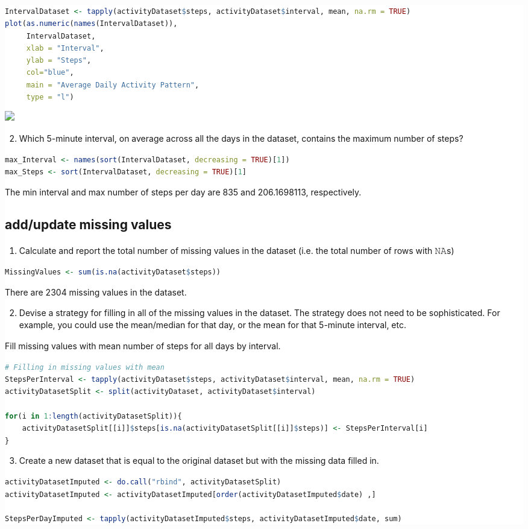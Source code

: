 ```r
IntervalDataset <- tapply(activityDataset$steps, activityDataset$interval, mean, na.rm = TRUE)
plot(as.numeric(names(IntervalDataset)), 
     IntervalDataset, 
     xlab = "Interval", 
     ylab = "Steps", 
     col="blue",
     main = "Average Daily Activity Pattern", 
     type = "l")
```

![](PA1_template_files/figure-html/unnamed-chunk-6-1.png)

2. Which 5-minute interval, on average across all the days in the dataset, contains the maximum number of steps?


```r
max_Interval <- names(sort(IntervalDataset, decreasing = TRUE)[1])
max_Steps <- sort(IntervalDataset, decreasing = TRUE)[1]
```
The min interval and max number of steps per day are 835 and 206.1698113, respectively.

## add/update missing values

1. Calculate and report the total number of missing values in the dataset (i.e. the total number of rows with 𝙽𝙰s)


```r
MissingValues <- sum(is.na(activityDataset$steps))
```

There are 2304 missing values in the dataset.

2. Devise a strategy for filling in all of the missing values in the dataset. The strategy does not need to be sophisticated. For example, you could use the mean/median for that day, or the mean for that 5-minute interval, etc.

Fill missing values with mean number of steps for all days by interval.


```r
# Filling in missing values with mean 
StepsPerInterval <- tapply(activityDataset$steps, activityDataset$interval, mean, na.rm = TRUE)
activityDatasetSplit <- split(activityDataset, activityDataset$interval)

for(i in 1:length(activityDatasetSplit)){
    activityDatasetSplit[[i]]$steps[is.na(activityDatasetSplit[[i]]$steps)] <- StepsPerInterval[i]
}
```

3. Create a new dataset that is equal to the original dataset but with the missing data filled in.


```r
activityDatasetImputed <- do.call("rbind", activityDatasetSplit)
activityDatasetImputed <- activityDatasetImputed[order(activityDatasetImputed$date) ,]

StepsPerDayImputed <- tapply(activityDatasetImputed$steps, activityDatasetImputed$date, sum)
```
